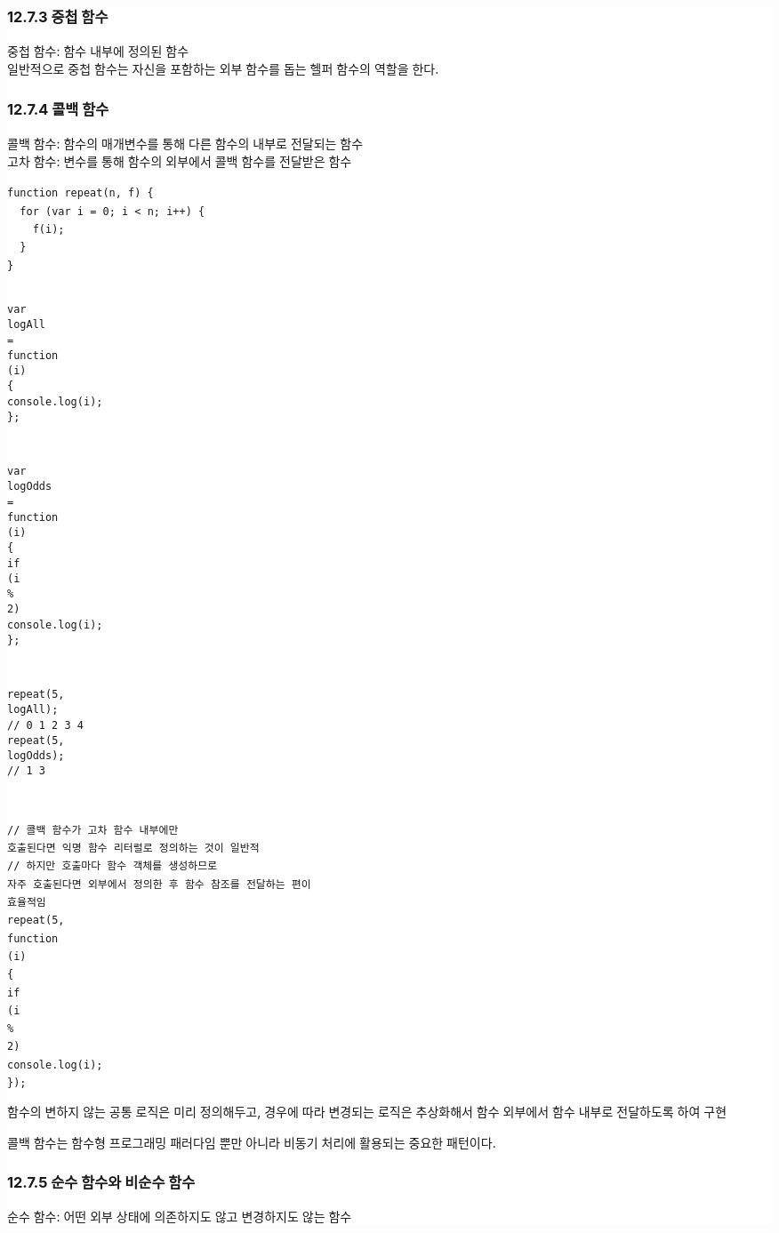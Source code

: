 <h3 id="중첩-함수">12.7.3 중첩 함수</h3>
<p>중첩 함수: 함수 내부에 정의된 함수<br>
일반적으로 중첩 함수는 자신을 포함하는 외부 함수를 돕는 헬퍼 함수의 역할을 한다.</p>
<h3 id="콜백-함수">12.7.4 콜백 함수</h3>
<p>콜백 함수: 함수의 매개변수를 통해 다른 함수의 내부로 전달되는 함수<br>
고차 함수: 변수를 통해 함수의 외부에서 콜백 함수를 전달받은 함수</p>
<pre class=" language-js"><code class="prism  language-js"><span class="token keyword">function</span> <span class="token function">repeat</span><span class="token punctuation">(</span>n<span class="token punctuation">,</span> f<span class="token punctuation">)</span> <span class="token punctuation">{</span>
  <span class="token keyword">for</span> <span class="token punctuation">(</span><span class="token keyword">var</span> i <span class="token operator">=</span> <span class="token number">0</span><span class="token punctuation">;</span> i <span class="token operator">&lt;</span> n<span class="token punctuation">;</span> i<span class="token operator">++</span><span class="token punctuation">)</span> <span class="token punctuation">{</span>
    <span class="token function">f</span><span class="token punctuation">(</span>i<span class="token punctuation">)</span><span class="token punctuation">;</span>
  <span class="token punctuation">}</span>
<span class="token punctuation">}</span>

<span class="token keyword">var</span> <span class="token function-variable function">logAll</span> <span class="token operator">=</span> <span class="token keyword">function</span> <span class="token punctuation">(</span>i<span class="token punctuation">)</span> <span class="token punctuation">{</span>
  console<span class="token punctuation">.</span><span class="token function">log</span><span class="token punctuation">(</span>i<span class="token punctuation">)</span><span class="token punctuation">;</span>
<span class="token punctuation">}</span><span class="token punctuation">;</span>

<span class="token keyword">var</span> <span class="token function-variable function">logOdds</span> <span class="token operator">=</span> <span class="token keyword">function</span> <span class="token punctuation">(</span>i<span class="token punctuation">)</span> <span class="token punctuation">{</span>
  <span class="token keyword">if</span> <span class="token punctuation">(</span>i <span class="token operator">%</span> <span class="token number">2</span><span class="token punctuation">)</span> console<span class="token punctuation">.</span><span class="token function">log</span><span class="token punctuation">(</span>i<span class="token punctuation">)</span><span class="token punctuation">;</span>
<span class="token punctuation">}</span><span class="token punctuation">;</span>

<span class="token function">repeat</span><span class="token punctuation">(</span><span class="token number">5</span><span class="token punctuation">,</span> logAll<span class="token punctuation">)</span><span class="token punctuation">;</span> <span class="token comment">// 0 1 2 3 4</span>
<span class="token function">repeat</span><span class="token punctuation">(</span><span class="token number">5</span><span class="token punctuation">,</span> logOdds<span class="token punctuation">)</span><span class="token punctuation">;</span> <span class="token comment">// 1 3</span>

<span class="token comment">// 콜백 함수가 고차 함수 내부에만 호출된다면 익명 함수 리터럴로 정의하는 것이 일반적</span>
<span class="token comment">// 하지만 호출마다 함수 객체를 생성하므로 자주 호출된다면 외부에서 정의한 후 함수 참조를 전달하는 편이 효율적임</span>
<span class="token function">repeat</span><span class="token punctuation">(</span><span class="token number">5</span><span class="token punctuation">,</span> <span class="token keyword">function</span> <span class="token punctuation">(</span>i<span class="token punctuation">)</span> <span class="token punctuation">{</span>
  <span class="token keyword">if</span> <span class="token punctuation">(</span>i <span class="token operator">%</span> <span class="token number">2</span><span class="token punctuation">)</span> console<span class="token punctuation">.</span><span class="token function">log</span><span class="token punctuation">(</span>i<span class="token punctuation">)</span><span class="token punctuation">;</span>
<span class="token punctuation">}</span><span class="token punctuation">)</span><span class="token punctuation">;</span>
</code></pre>
<p>함수의 변하지 않는 공통 로직은 미리 정의해두고, 경우에 따라 변경되는 로직은 추상화해서 함수 외부에서 함수 내부로 전달하도록 하여 구현</p>
<p>콜백 함수는 함수형 프로그래밍 패러다임 뿐만 아니라 비동기 처리에 활용되는 중요한 패턴이다.</p>
<h3 id="순수-함수와-비순수-함수">12.7.5 순수 함수와 비순수 함수</h3>
<p>순수 함수: 어떤 외부 상태에 의존하지도 않고 변경하지도 않는 함수<br>